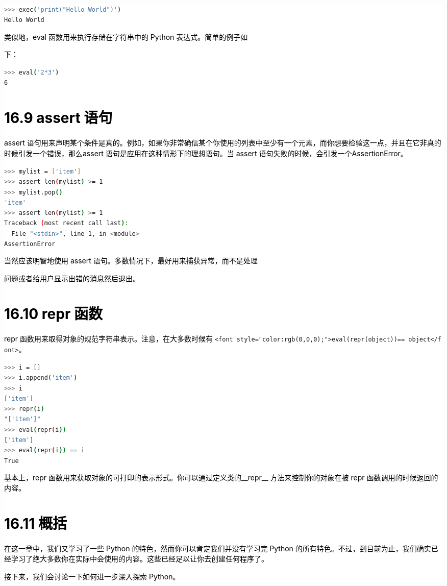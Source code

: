 ```bash
>>> exec('print("Hello World")') 
Hello World 
```

<font style="color:rgb(0,0,0);">类似地，</font><font style="color:rgb(0,0,0);">eval </font><font style="color:rgb(0,0,0);">函数用来执行存储在字符串中的 </font><font style="color:rgb(0,0,0);">Python </font><font style="color:rgb(0,0,0);">表达式。简单的例子如 </font>

<font style="color:rgb(0,0,0);">下： </font>

```bash
>>> eval('2*3') 
6 
```

# <font style="color:rgb(0,0,0);">16.9 assert 语句 </font>
<font style="color:rgb(0,0,0);">assert 语句用来声明某个条件是真的。例如，如果你非常确信某个你使用的列表中至少有一个元素，而你想要检验这一点，并且在它非真的时候引发一个错误，那么assert 语句是应用在这种情形下的理想语句。当 assert 语句失败的时候，会引发一个AssertionError。 </font>

```bash
>>> mylist = ['item']
>>> assert len(mylist) >= 1
>>> mylist.pop()
'item'
>>> assert len(mylist) >= 1
Traceback (most recent call last):
  File "<stdin>", line 1, in <module>
AssertionError
```

<font style="color:rgb(0,0,0);">当然应该明智地使用 </font><font style="color:rgb(0,0,0);">assert </font><font style="color:rgb(0,0,0);">语句。多数情况下，最好用来捕获异常，而不是处理 </font>

<font style="color:rgb(0,0,0);">问题或者给用户显示出错的消息然后退出。 </font>

# <font style="color:rgb(0,0,0);">16.10 repr 函数 </font>
<font style="color:rgb(0,0,0);">repr 函数用来取得对象的规范字符串表示。注意，在大多数时候有 </font>`<font style="color:rgb(0,0,0);">eval(repr(object))== object</font>`<font style="color:rgb(0,0,0);">。 </font>

```bash
>>> i = [] 
>>> i.append('item') 
>>> i 
['item'] 
>>> repr(i) 
"['item']" 
>>> eval(repr(i)) 
['item'] 
>>> eval(repr(i)) == i 
True 
```

<font style="color:rgb(0,0,0);">基本上，repr 函数用来获取对象的可打印的表示形式。你可以通过定义类的__repr__ 方法来控制你的对象在被 repr 函数调用的时候返回的内容。 </font>

# <font style="color:rgb(0,0,0);">16.11 概括 </font>
<font style="color:rgb(0,0,0);">在这一章中，我们又学习了一些 Python 的特色，然而你可以肯定我们并没有学习完 Python 的所有特色。不过，到目前为止，我们确实已经学习了绝大多数你在实际中会使用的内容。这些已经足以让你去创建任何程序了。 </font>

<font style="color:rgb(0,0,0);">接下来，我们会讨论一下如何进一步深入探索 Python。 </font>






